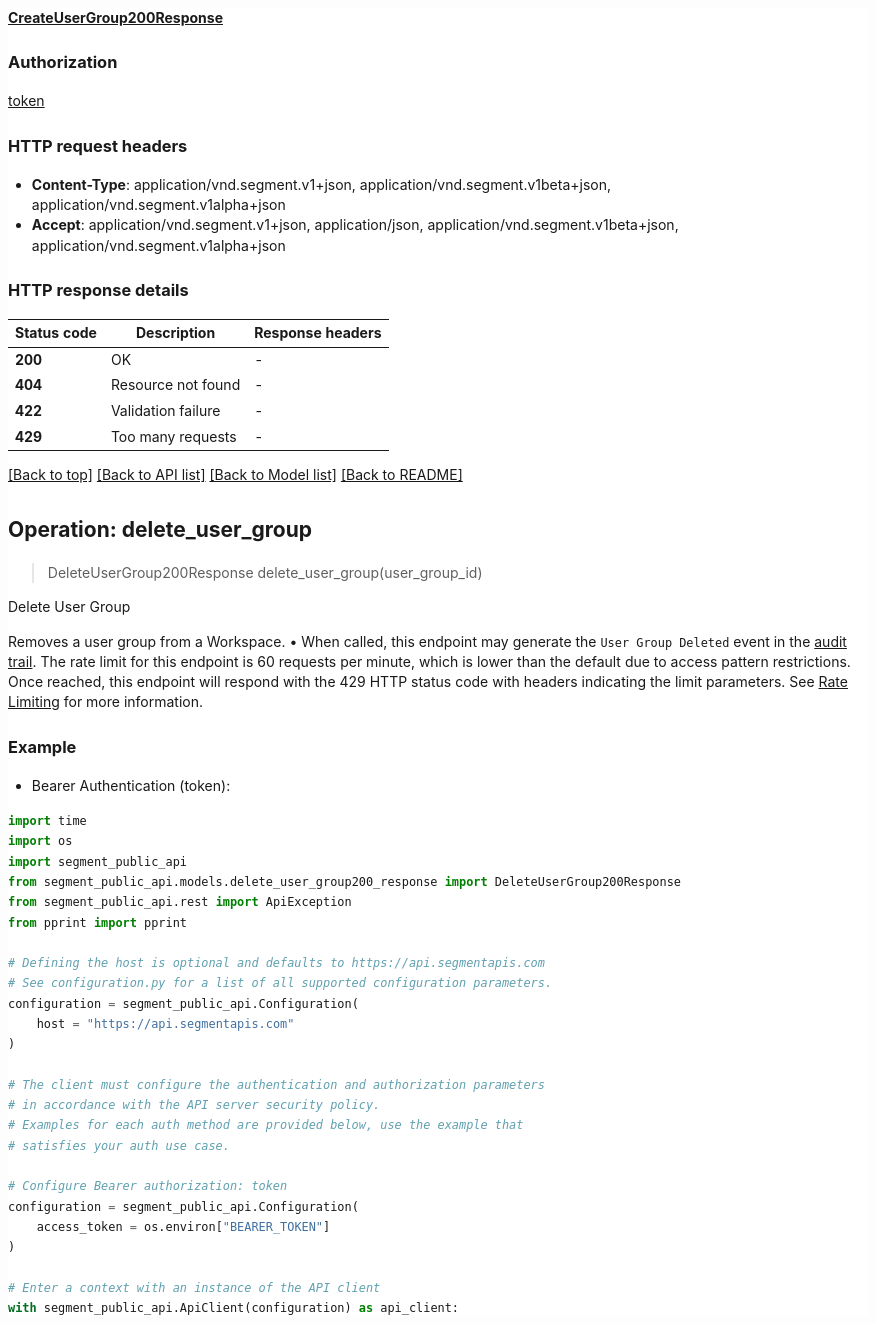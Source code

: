 [**CreateUserGroup200Response**](CreateUserGroup200Response.md)

### Authorization

[token](../README.md#token)

### HTTP request headers

 - **Content-Type**: application/vnd.segment.v1+json, application/vnd.segment.v1beta+json, application/vnd.segment.v1alpha+json
 - **Accept**: application/vnd.segment.v1+json, application/json, application/vnd.segment.v1beta+json, application/vnd.segment.v1alpha+json

### HTTP response details
| Status code | Description | Response headers |
|-------------|-------------|------------------|
**200** | OK |  -  |
**404** | Resource not found |  -  |
**422** | Validation failure |  -  |
**429** | Too many requests |  -  |

[[Back to top]](#) [[Back to API list]](../README.md#documentation-for-api-endpoints) [[Back to Model list]](../README.md#documentation-for-models) [[Back to README]](../README.md)


## Operation: delete_user_group

> DeleteUserGroup200Response delete_user_group(user_group_id)

Delete User Group

Removes a user group from a Workspace.    • When called, this endpoint may generate the `User Group Deleted` event in the [audit trail](/tag/Audit-Trail).          The rate limit for this endpoint is 60 requests per minute, which is lower than the default due to access pattern restrictions. Once reached, this endpoint will respond with the 429 HTTP status code with headers indicating the limit parameters. See [Rate Limiting](/#tag/Rate-Limits) for more information.

### Example

* Bearer Authentication (token):
```python
import time
import os
import segment_public_api
from segment_public_api.models.delete_user_group200_response import DeleteUserGroup200Response
from segment_public_api.rest import ApiException
from pprint import pprint

# Defining the host is optional and defaults to https://api.segmentapis.com
# See configuration.py for a list of all supported configuration parameters.
configuration = segment_public_api.Configuration(
    host = "https://api.segmentapis.com"
)

# The client must configure the authentication and authorization parameters
# in accordance with the API server security policy.
# Examples for each auth method are provided below, use the example that
# satisfies your auth use case.

# Configure Bearer authorization: token
configuration = segment_public_api.Configuration(
    access_token = os.environ["BEARER_TOKEN"]
)

# Enter a context with an instance of the API client
with segment_public_api.ApiClient(configuration) as api_client:
```